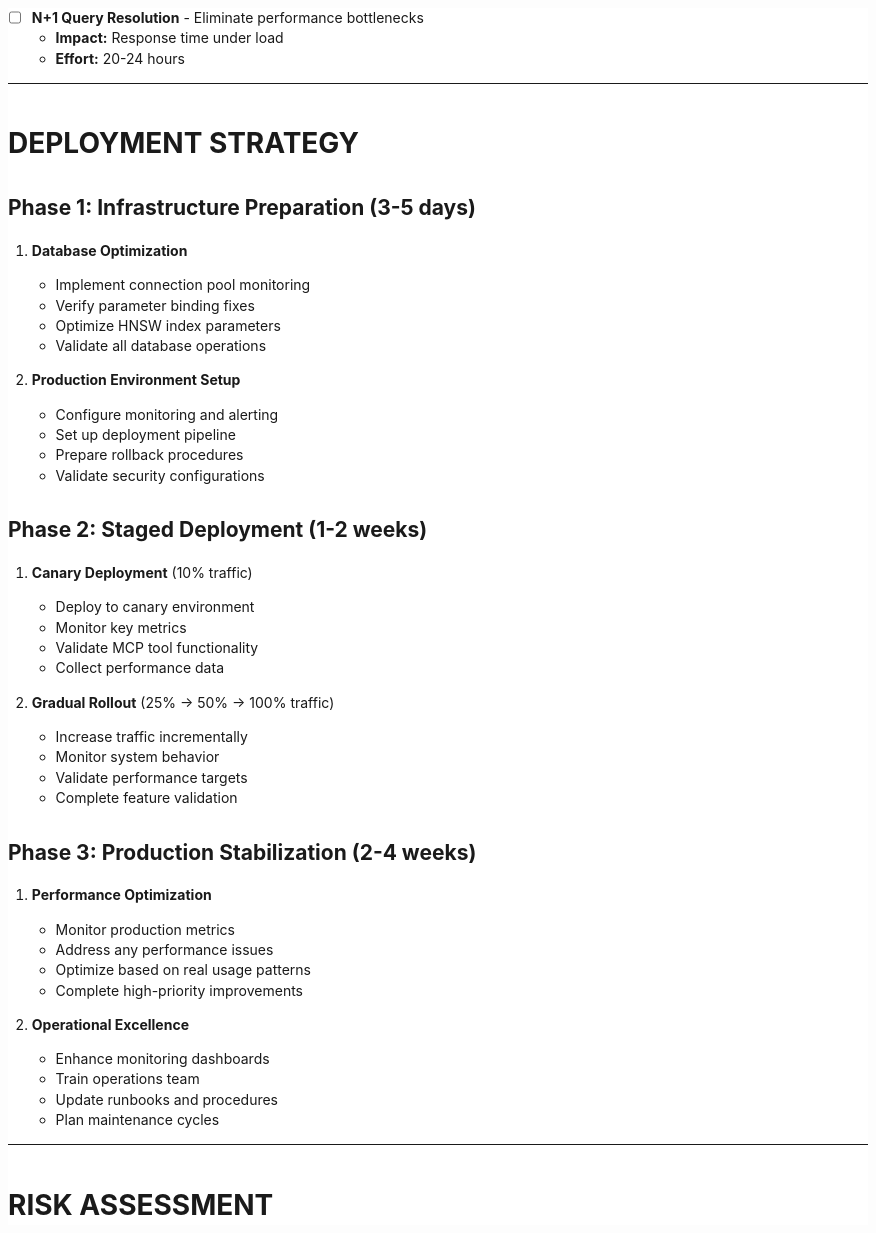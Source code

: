 - [ ] **N+1 Query Resolution** - Eliminate performance bottlenecks
  - **Impact:** Response time under load
  - **Effort:** 20-24 hours

---

# DEPLOYMENT STRATEGY

## Phase 1: Infrastructure Preparation (3-5 days)
1. **Database Optimization**
   - Implement connection pool monitoring
   - Verify parameter binding fixes
   - Optimize HNSW index parameters
   - Validate all database operations

2. **Production Environment Setup**
   - Configure monitoring and alerting
   - Set up deployment pipeline
   - Prepare rollback procedures
   - Validate security configurations

## Phase 2: Staged Deployment (1-2 weeks)
1. **Canary Deployment** (10% traffic)
   - Deploy to canary environment
   - Monitor key metrics
   - Validate MCP tool functionality
   - Collect performance data

2. **Gradual Rollout** (25% → 50% → 100% traffic)
   - Increase traffic incrementally
   - Monitor system behavior
   - Validate performance targets
   - Complete feature validation

## Phase 3: Production Stabilization (2-4 weeks)
1. **Performance Optimization**
   - Monitor production metrics
   - Address any performance issues
   - Optimize based on real usage patterns
   - Complete high-priority improvements

2. **Operational Excellence**
   - Enhance monitoring dashboards
   - Train operations team
   - Update runbooks and procedures
   - Plan maintenance cycles

---

# RISK ASSESSMENT
